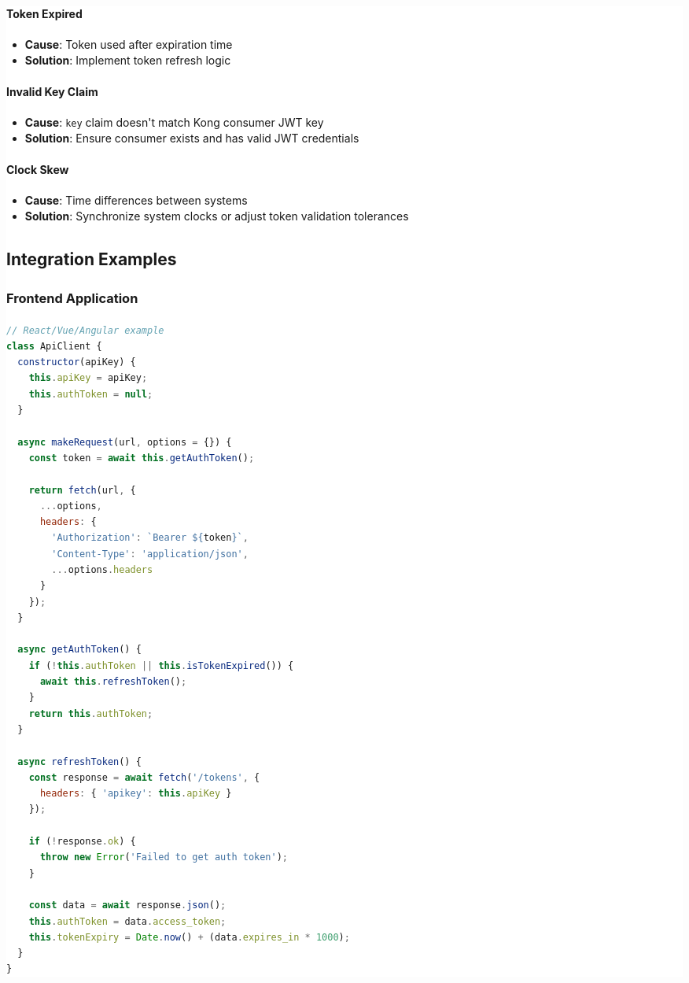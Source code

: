 #### Token Expired
- **Cause**: Token used after expiration time
- **Solution**: Implement token refresh logic

#### Invalid Key Claim
- **Cause**: `key` claim doesn't match Kong consumer JWT key
- **Solution**: Ensure consumer exists and has valid JWT credentials

#### Clock Skew
- **Cause**: Time differences between systems
- **Solution**: Synchronize system clocks or adjust token validation tolerances

## Integration Examples

### Frontend Application
```javascript
// React/Vue/Angular example
class ApiClient {
  constructor(apiKey) {
    this.apiKey = apiKey;
    this.authToken = null;
  }

  async makeRequest(url, options = {}) {
    const token = await this.getAuthToken();

    return fetch(url, {
      ...options,
      headers: {
        'Authorization': `Bearer ${token}`,
        'Content-Type': 'application/json',
        ...options.headers
      }
    });
  }

  async getAuthToken() {
    if (!this.authToken || this.isTokenExpired()) {
      await this.refreshToken();
    }
    return this.authToken;
  }

  async refreshToken() {
    const response = await fetch('/tokens', {
      headers: { 'apikey': this.apiKey }
    });

    if (!response.ok) {
      throw new Error('Failed to get auth token');
    }

    const data = await response.json();
    this.authToken = data.access_token;
    this.tokenExpiry = Date.now() + (data.expires_in * 1000);
  }
}
```

